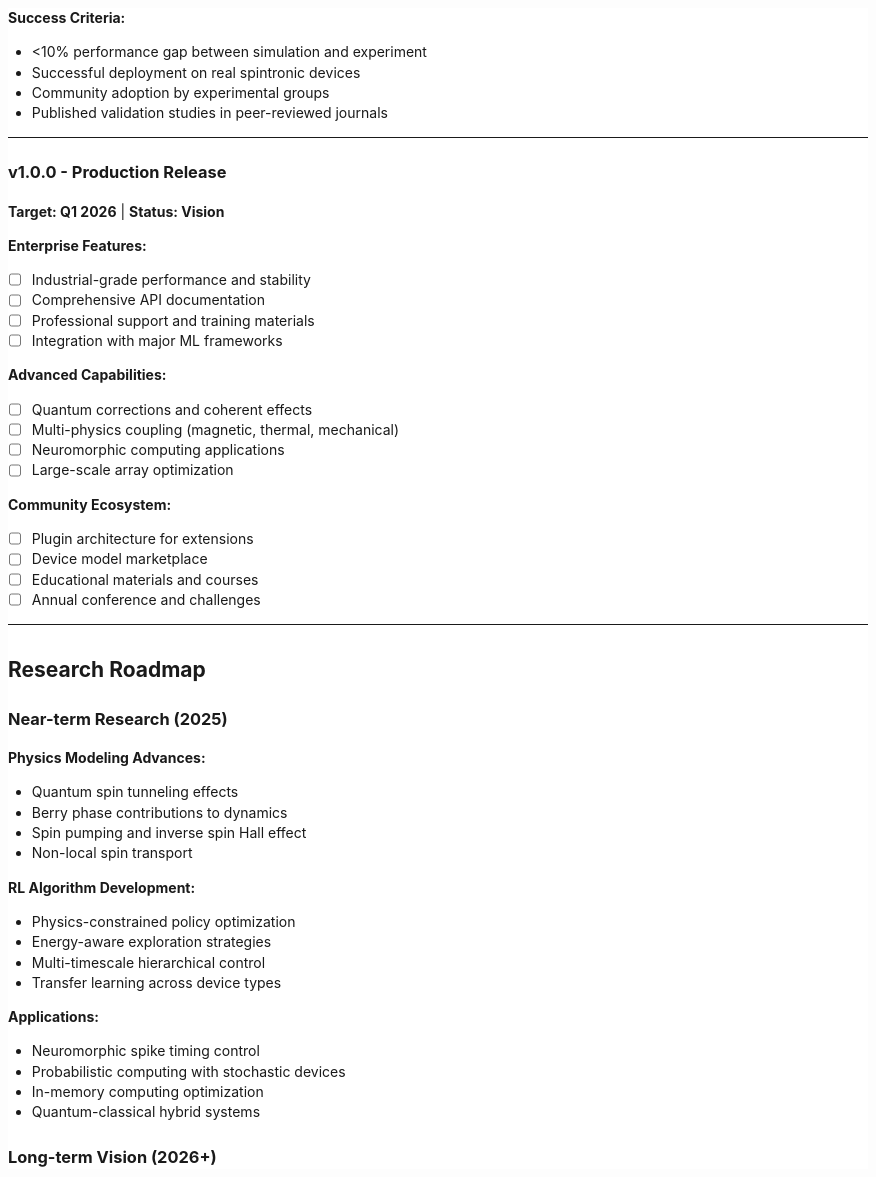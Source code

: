 **Success Criteria:**
- <10% performance gap between simulation and experiment
- Successful deployment on real spintronic devices
- Community adoption by experimental groups
- Published validation studies in peer-reviewed journals

---

### v1.0.0 - Production Release
**Target: Q1 2026** | **Status: Vision**

**Enterprise Features:**
- [ ] Industrial-grade performance and stability
- [ ] Comprehensive API documentation
- [ ] Professional support and training materials
- [ ] Integration with major ML frameworks

**Advanced Capabilities:**
- [ ] Quantum corrections and coherent effects
- [ ] Multi-physics coupling (magnetic, thermal, mechanical)
- [ ] Neuromorphic computing applications
- [ ] Large-scale array optimization

**Community Ecosystem:**
- [ ] Plugin architecture for extensions
- [ ] Device model marketplace
- [ ] Educational materials and courses
- [ ] Annual conference and challenges

---

## Research Roadmap

### Near-term Research (2025)

**Physics Modeling Advances:**
- Quantum spin tunneling effects
- Berry phase contributions to dynamics
- Spin pumping and inverse spin Hall effect
- Non-local spin transport

**RL Algorithm Development:**
- Physics-constrained policy optimization
- Energy-aware exploration strategies
- Multi-timescale hierarchical control
- Transfer learning across device types

**Applications:**
- Neuromorphic spike timing control
- Probabilistic computing with stochastic devices
- In-memory computing optimization
- Quantum-classical hybrid systems

### Long-term Vision (2026+)
